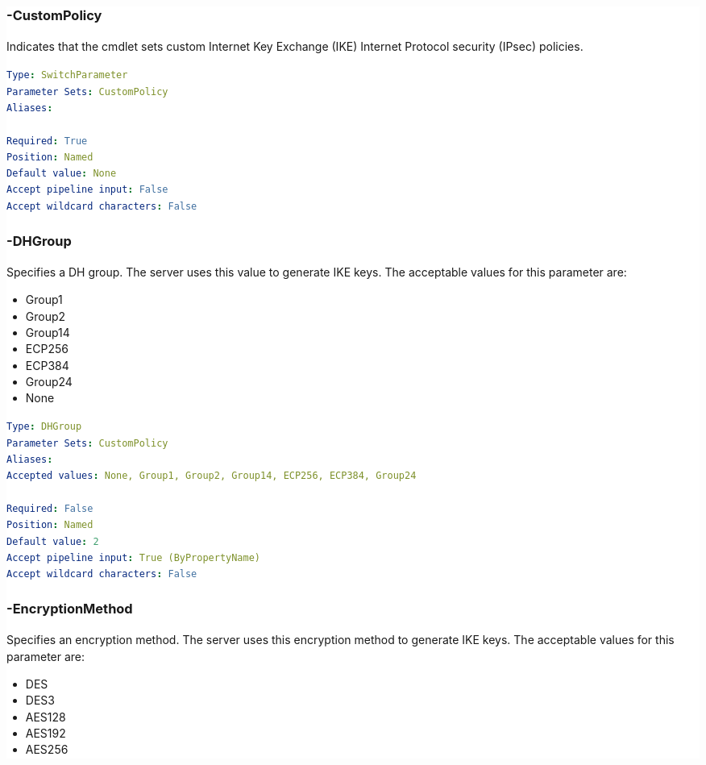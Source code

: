 ### -CustomPolicy
Indicates that the cmdlet sets custom Internet Key Exchange (IKE) Internet Protocol security (IPsec) policies.

```yaml
Type: SwitchParameter
Parameter Sets: CustomPolicy
Aliases: 

Required: True
Position: Named
Default value: None
Accept pipeline input: False
Accept wildcard characters: False
```

### -DHGroup
Specifies a DH group.
The server uses this value to generate IKE keys.
The acceptable values for this parameter are:

- Group1
- Group2
- Group14
- ECP256
- ECP384
- Group24
- None

```yaml
Type: DHGroup
Parameter Sets: CustomPolicy
Aliases: 
Accepted values: None, Group1, Group2, Group14, ECP256, ECP384, Group24

Required: False
Position: Named
Default value: 2
Accept pipeline input: True (ByPropertyName)
Accept wildcard characters: False
```

### -EncryptionMethod
Specifies an encryption method.
The server uses this encryption method to generate IKE keys.
The acceptable values for this parameter are:

- DES
- DES3
- AES128
- AES192
- AES256

